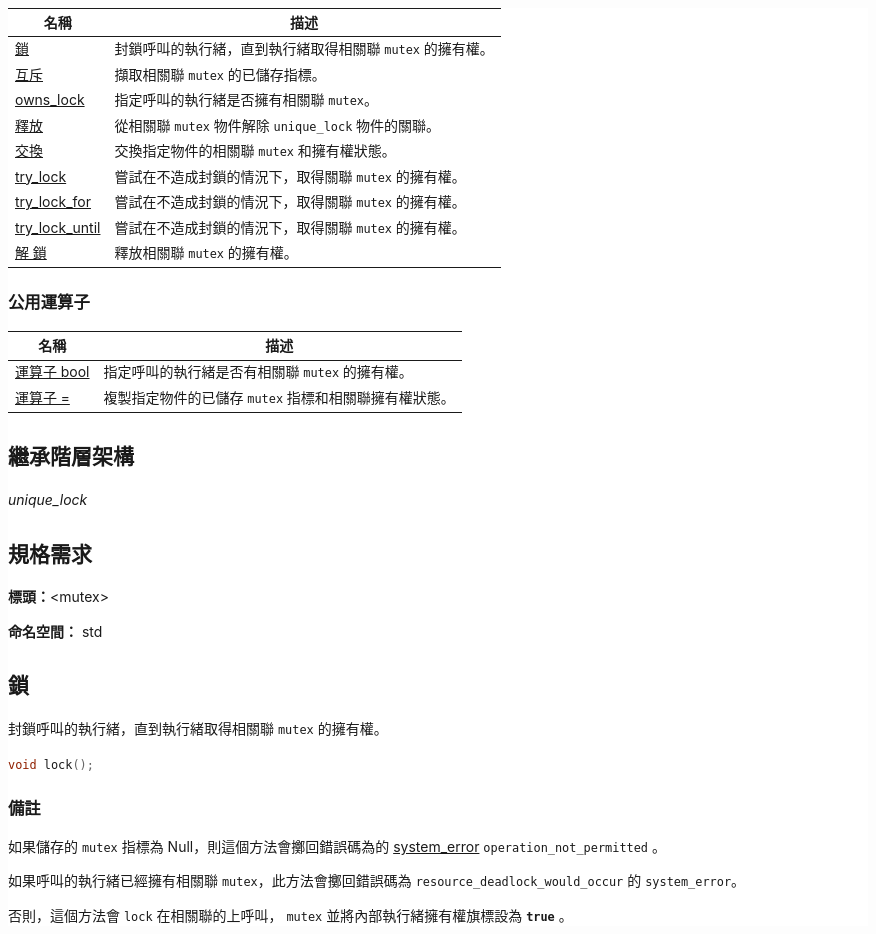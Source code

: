 |名稱|描述|
|----------|-----------------|
|[鎖](#lock)|封鎖呼叫的執行緒，直到執行緒取得相關聯 `mutex` 的擁有權。|
|[互斥](#mutex)|擷取相關聯 `mutex` 的已儲存指標。|
|[owns_lock](#owns_lock)|指定呼叫的執行緒是否擁有相關聯 `mutex`。|
|[釋放](#release)|從相關聯 `mutex` 物件解除 `unique_lock` 物件的關聯。|
|[交換](#swap)|交換指定物件的相關聯 `mutex` 和擁有權狀態。|
|[try_lock](#try_lock)|嘗試在不造成封鎖的情況下，取得關聯 `mutex` 的擁有權。|
|[try_lock_for](#try_lock_for)|嘗試在不造成封鎖的情況下，取得關聯 `mutex` 的擁有權。|
|[try_lock_until](#try_lock_until)|嘗試在不造成封鎖的情況下，取得關聯 `mutex` 的擁有權。|
|[解 鎖](#unlock)|釋放相關聯 `mutex` 的擁有權。|

### <a name="public-operators"></a>公用運算子

|名稱|描述|
|----------|-----------------|
|[運算子 bool](#op_bool)|指定呼叫的執行緒是否有相關聯 `mutex` 的擁有權。|
|[運算子 =](#op_eq)|複製指定物件的已儲存 `mutex` 指標和相關聯擁有權狀態。|

## <a name="inheritance-hierarchy"></a>繼承階層架構

*unique_lock*

## <a name="requirements"></a>規格需求

**標頭：**\<mutex>

**命名空間：** std

## <a name="lock"></a><a name="lock"></a> 鎖

封鎖呼叫的執行緒，直到執行緒取得相關聯 `mutex` 的擁有權。

```cpp
void lock();
```

### <a name="remarks"></a>備註

如果儲存的 `mutex` 指標為 Null，則這個方法會擲回錯誤碼為的 [system_error](../standard-library/system-error-class.md) `operation_not_permitted` 。

如果呼叫的執行緒已經擁有相關聯 `mutex`，此方法會擲回錯誤碼為 `resource_deadlock_would_occur` 的 `system_error`。

否則，這個方法會 `lock` 在相關聯的上呼叫， `mutex` 並將內部執行緒擁有權旗標設為 **`true`** 。
